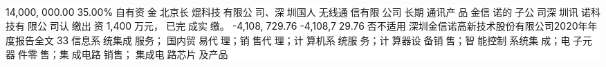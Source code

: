 14,000,
000.00
35.00%
自有资
金
北京长
焜科技
有限公
司、深
圳国人
无线通
信有限
公司
长期
通讯产
品
金信
诺的
子公
司深
圳讯
诺科
技有
限公
司认
缴出
资
1,400
万元，
已完
成实
缴。
-4,108,
729.76
-4,108,7
29.76
否不适用
深圳金信诺高新技术股份有限公司2020年年度报告全文
33
信息系
统集成
服务；
国内贸
易代
理；销
售代
理；计
算机系
统服
务；计
算器设
备销
售；智
能控制
系统集
成；电
子元器
件零
售；集
成电路
销售；
集成电
路芯片
及产品